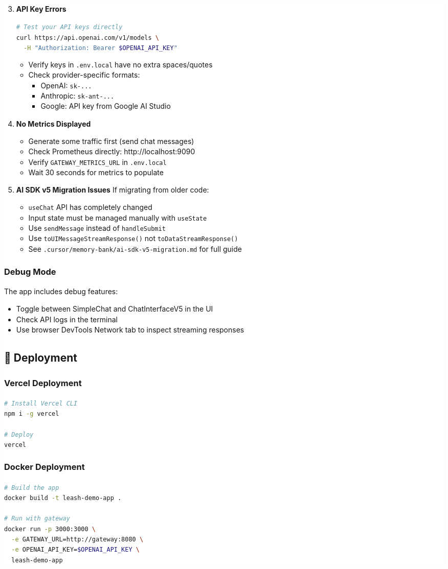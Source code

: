 3. **API Key Errors**
   ```bash
   # Test your API keys directly
   curl https://api.openai.com/v1/models \
     -H "Authorization: Bearer $OPENAI_API_KEY"
   ```
   - Verify keys in `.env.local` have no extra spaces/quotes
   - Check provider-specific formats:
     - OpenAI: `sk-...`
     - Anthropic: `sk-ant-...`
     - Google: API key from Google AI Studio

4. **No Metrics Displayed**
   - Generate some traffic first (send chat messages)
   - Check Prometheus directly: http://localhost:9090
   - Verify `GATEWAY_METRICS_URL` in `.env.local`
   - Wait 30 seconds for metrics to populate

5. **AI SDK v5 Migration Issues**
   If migrating from older code:
   - `useChat` API has completely changed
   - Input state must be managed manually with `useState`
   - Use `sendMessage` instead of `handleSubmit`
   - Use `toUIMessageStreamResponse()` not `toDataStreamResponse()`
   - See `.cursor/memory-bank/ai-sdk-v5-migration.md` for full guide

### Debug Mode

The app includes debug features:
- Toggle between SimpleChat and ChatInterfaceV5 in the UI
- Check API logs in the terminal
- Use browser DevTools Network tab to inspect streaming responses

## 🚢 Deployment

### Vercel Deployment

```bash
# Install Vercel CLI
npm i -g vercel

# Deploy
vercel
```

### Docker Deployment

```bash
# Build the app
docker build -t leash-demo-app .

# Run with gateway
docker run -p 3000:3000 \
  -e GATEWAY_URL=http://gateway:8080 \
  -e OPENAI_API_KEY=$OPENAI_API_KEY \
  leash-demo-app
```
